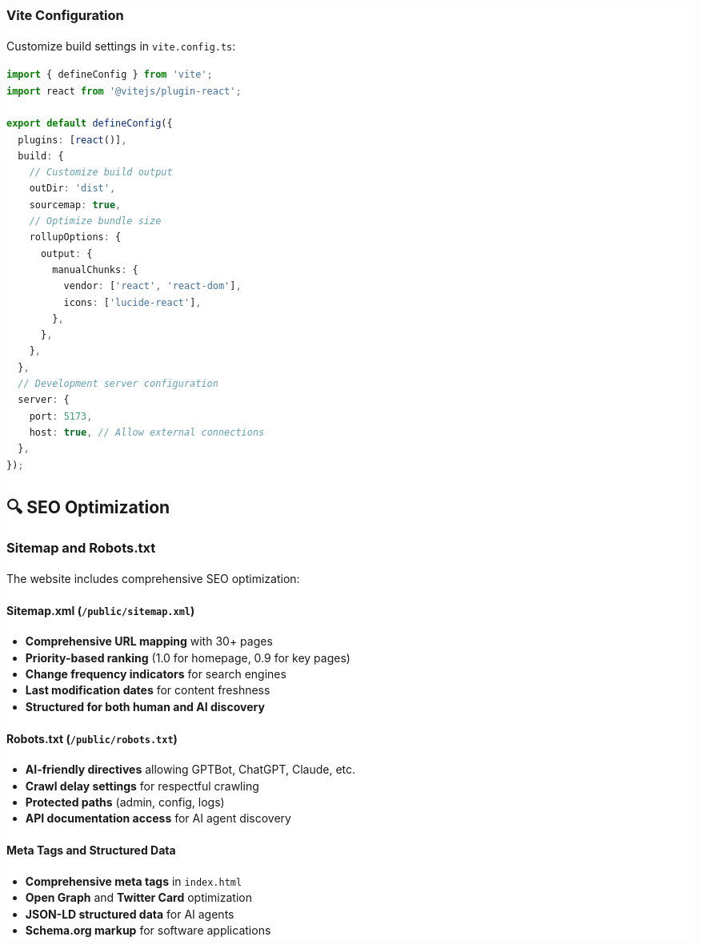 ### Vite Configuration

Customize build settings in `vite.config.ts`:

```typescript
import { defineConfig } from 'vite';
import react from '@vitejs/plugin-react';

export default defineConfig({
  plugins: [react()],
  build: {
    // Customize build output
    outDir: 'dist',
    sourcemap: true,
    // Optimize bundle size
    rollupOptions: {
      output: {
        manualChunks: {
          vendor: ['react', 'react-dom'],
          icons: ['lucide-react'],
        },
      },
    },
  },
  // Development server configuration
  server: {
    port: 5173,
    host: true, // Allow external connections
  },
});
```

## 🔍 SEO Optimization

### Sitemap and Robots.txt

The website includes comprehensive SEO optimization:

#### **Sitemap.xml** (`/public/sitemap.xml`)
- **Comprehensive URL mapping** with 30+ pages
- **Priority-based ranking** (1.0 for homepage, 0.9 for key pages)
- **Change frequency indicators** for search engines
- **Last modification dates** for content freshness
- **Structured for both human and AI discovery**

#### **Robots.txt** (`/public/robots.txt`)
- **AI-friendly directives** allowing GPTBot, ChatGPT, Claude, etc.
- **Crawl delay settings** for respectful crawling
- **Protected paths** (admin, config, logs)
- **API documentation access** for AI agent discovery

#### **Meta Tags and Structured Data**
- **Comprehensive meta tags** in `index.html`
- **Open Graph** and **Twitter Card** optimization
- **JSON-LD structured data** for AI agents
- **Schema.org markup** for software applications

